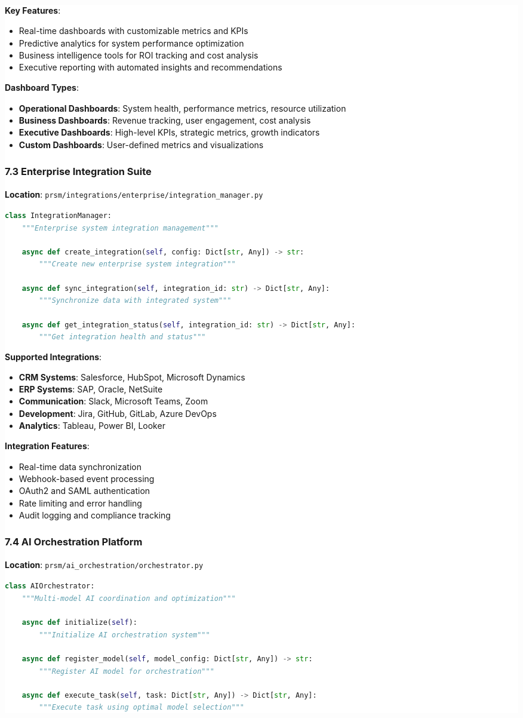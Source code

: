 **Key Features**:
- Real-time dashboards with customizable metrics and KPIs
- Predictive analytics for system performance optimization
- Business intelligence tools for ROI tracking and cost analysis
- Executive reporting with automated insights and recommendations

**Dashboard Types**:
- **Operational Dashboards**: System health, performance metrics, resource utilization
- **Business Dashboards**: Revenue tracking, user engagement, cost analysis
- **Executive Dashboards**: High-level KPIs, strategic metrics, growth indicators
- **Custom Dashboards**: User-defined metrics and visualizations

### 7.3 Enterprise Integration Suite

**Location**: `prsm/integrations/enterprise/integration_manager.py`

```python
class IntegrationManager:
    """Enterprise system integration management"""
    
    async def create_integration(self, config: Dict[str, Any]) -> str:
        """Create new enterprise system integration"""
        
    async def sync_integration(self, integration_id: str) -> Dict[str, Any]:
        """Synchronize data with integrated system"""
        
    async def get_integration_status(self, integration_id: str) -> Dict[str, Any]:
        """Get integration health and status"""
```

**Supported Integrations**:
- **CRM Systems**: Salesforce, HubSpot, Microsoft Dynamics
- **ERP Systems**: SAP, Oracle, NetSuite
- **Communication**: Slack, Microsoft Teams, Zoom
- **Development**: Jira, GitHub, GitLab, Azure DevOps
- **Analytics**: Tableau, Power BI, Looker

**Integration Features**:
- Real-time data synchronization
- Webhook-based event processing
- OAuth2 and SAML authentication
- Rate limiting and error handling
- Audit logging and compliance tracking

### 7.4 AI Orchestration Platform

**Location**: `prsm/ai_orchestration/orchestrator.py`

```python
class AIOrchestrator:
    """Multi-model AI coordination and optimization"""
    
    async def initialize(self):
        """Initialize AI orchestration system"""
        
    async def register_model(self, model_config: Dict[str, Any]) -> str:
        """Register AI model for orchestration"""
        
    async def execute_task(self, task: Dict[str, Any]) -> Dict[str, Any]:
        """Execute task using optimal model selection"""
```
